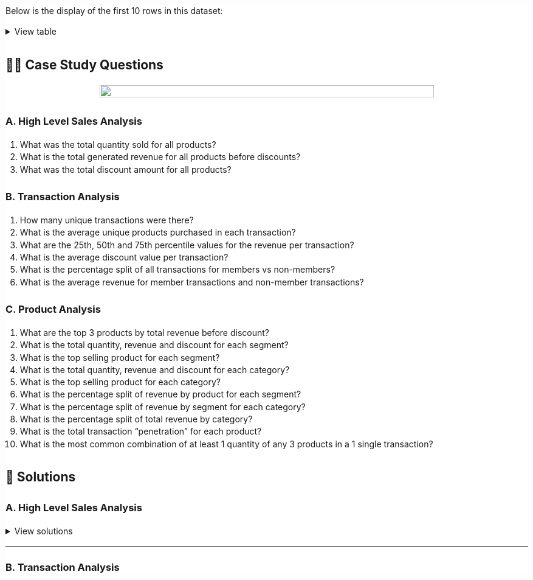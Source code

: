 Below is the display of the first 10 rows in this dataset:

<details><summary>
View table
</summary></details>


## 🧙‍♂️ Case Study Questions
<p align="center">
<img src="https://media3.giphy.com/media/JQXKbzdLTQJJKP176X/giphy.gif" width=80% height=80%>

### **A. High Level Sales Analysis**

1. What was the total quantity sold for all products?
2. What is the total generated revenue for all products before discounts?
3. What was the total discount amount for all products?


### **B. Transaction Analysis**

1. How many unique transactions were there?
2. What is the average unique products purchased in each transaction?
3. What are the 25th, 50th and 75th percentile values for the revenue per transaction?
4. What is the average discount value per transaction?
5. What is the percentage split of all transactions for members vs non-members?
6. What is the average revenue for member transactions and non-member transactions?

### **C. Product Analysis**

1. What are the top 3 products by total revenue before discount?
2. What is the total quantity, revenue and discount for each segment?
3. What is the top selling product for each segment?
4. What is the total quantity, revenue and discount for each category?
5. What is the top selling product for each category?
6. What is the percentage split of revenue by product for each segment?
7. What is the percentage split of revenue by segment for each category?
8. What is the percentage split of total revenue by category?
9. What is the total transaction “penetration” for each product?
10. What is the most common combination of at least 1 quantity of any 3 products in a 1 single transaction?


## 🚀 Solutions
### **A. High Level Sales Analysis**

<details><summary>
View solutions
</summary></details>

---

### **B. Transaction Analysis**
